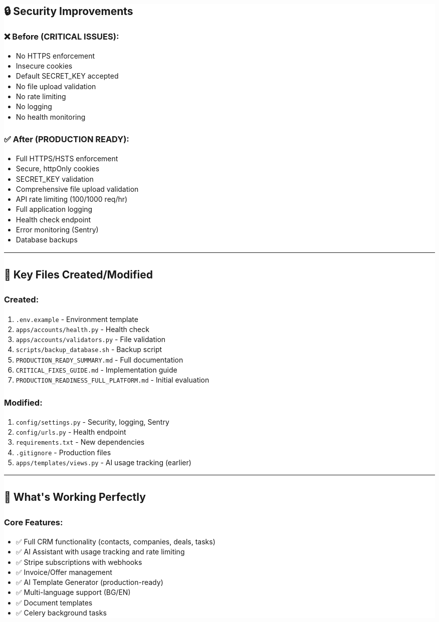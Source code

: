 
## 🔒 Security Improvements

### ❌ Before (CRITICAL ISSUES):
- No HTTPS enforcement
- Insecure cookies
- Default SECRET_KEY accepted
- No file upload validation
- No rate limiting
- No logging
- No health monitoring

### ✅ After (PRODUCTION READY):
- Full HTTPS/HSTS enforcement
- Secure, httpOnly cookies
- SECRET_KEY validation
- Comprehensive file upload validation
- API rate limiting (100/1000 req/hr)
- Full application logging
- Health check endpoint
- Error monitoring (Sentry)
- Database backups

---

## 📝 Key Files Created/Modified

### Created:
1. `.env.example` - Environment template
2. `apps/accounts/health.py` - Health check
3. `apps/accounts/validators.py` - File validation
4. `scripts/backup_database.sh` - Backup script
5. `PRODUCTION_READY_SUMMARY.md` - Full documentation
6. `CRITICAL_FIXES_GUIDE.md` - Implementation guide
7. `PRODUCTION_READINESS_FULL_PLATFORM.md` - Initial evaluation

### Modified:
1. `config/settings.py` - Security, logging, Sentry
2. `config/urls.py` - Health endpoint
3. `requirements.txt` - New dependencies
4. `.gitignore` - Production files
5. `apps/templates/views.py` - AI usage tracking (earlier)

---

## 🎉 What's Working Perfectly

### Core Features:
- ✅ Full CRM functionality (contacts, companies, deals, tasks)
- ✅ AI Assistant with usage tracking and rate limiting
- ✅ Stripe subscriptions with webhooks
- ✅ Invoice/Offer management
- ✅ AI Template Generator (production-ready)
- ✅ Multi-language support (BG/EN)
- ✅ Document templates
- ✅ Celery background tasks
